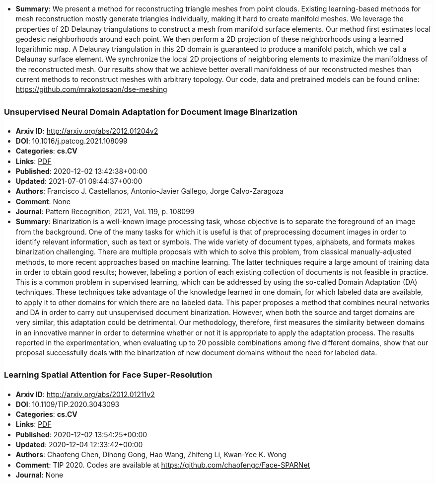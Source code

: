 - **Summary**: We present a method for reconstructing triangle meshes from point clouds. Existing learning-based methods for mesh reconstruction mostly generate triangles individually, making it hard to create manifold meshes. We leverage the properties of 2D Delaunay triangulations to construct a mesh from manifold surface elements. Our method first estimates local geodesic neighborhoods around each point. We then perform a 2D projection of these neighborhoods using a learned logarithmic map. A Delaunay triangulation in this 2D domain is guaranteed to produce a manifold patch, which we call a Delaunay surface element. We synchronize the local 2D projections of neighboring elements to maximize the manifoldness of the reconstructed mesh. Our results show that we achieve better overall manifoldness of our reconstructed meshes than current methods to reconstruct meshes with arbitrary topology. Our code, data and pretrained models can be found online: https://github.com/mrakotosaon/dse-meshing



### Unsupervised Neural Domain Adaptation for Document Image Binarization
- **Arxiv ID**: http://arxiv.org/abs/2012.01204v2
- **DOI**: 10.1016/j.patcog.2021.108099
- **Categories**: **cs.CV**
- **Links**: [PDF](http://arxiv.org/pdf/2012.01204v2)
- **Published**: 2020-12-02 13:42:38+00:00
- **Updated**: 2021-07-01 09:44:37+00:00
- **Authors**: Francisco J. Castellanos, Antonio-Javier Gallego, Jorge Calvo-Zaragoza
- **Comment**: None
- **Journal**: Pattern Recognition, 2021, Vol. 119, p. 108099
- **Summary**: Binarization is a well-known image processing task, whose objective is to separate the foreground of an image from the background. One of the many tasks for which it is useful is that of preprocessing document images in order to identify relevant information, such as text or symbols. The wide variety of document types, alphabets, and formats makes binarization challenging. There are multiple proposals with which to solve this problem, from classical manually-adjusted methods, to more recent approaches based on machine learning. The latter techniques require a large amount of training data in order to obtain good results; however, labeling a portion of each existing collection of documents is not feasible in practice. This is a common problem in supervised learning, which can be addressed by using the so-called Domain Adaptation (DA) techniques. These techniques take advantage of the knowledge learned in one domain, for which labeled data are available, to apply it to other domains for which there are no labeled data. This paper proposes a method that combines neural networks and DA in order to carry out unsupervised document binarization. However, when both the source and target domains are very similar, this adaptation could be detrimental. Our methodology, therefore, first measures the similarity between domains in an innovative manner in order to determine whether or not it is appropriate to apply the adaptation process. The results reported in the experimentation, when evaluating up to 20 possible combinations among five different domains, show that our proposal successfully deals with the binarization of new document domains without the need for labeled data.



### Learning Spatial Attention for Face Super-Resolution
- **Arxiv ID**: http://arxiv.org/abs/2012.01211v2
- **DOI**: 10.1109/TIP.2020.3043093
- **Categories**: **cs.CV**
- **Links**: [PDF](http://arxiv.org/pdf/2012.01211v2)
- **Published**: 2020-12-02 13:54:25+00:00
- **Updated**: 2020-12-04 12:33:42+00:00
- **Authors**: Chaofeng Chen, Dihong Gong, Hao Wang, Zhifeng Li, Kwan-Yee K. Wong
- **Comment**: TIP 2020. Codes are available at
  https://github.com/chaofengc/Face-SPARNet
- **Journal**: None